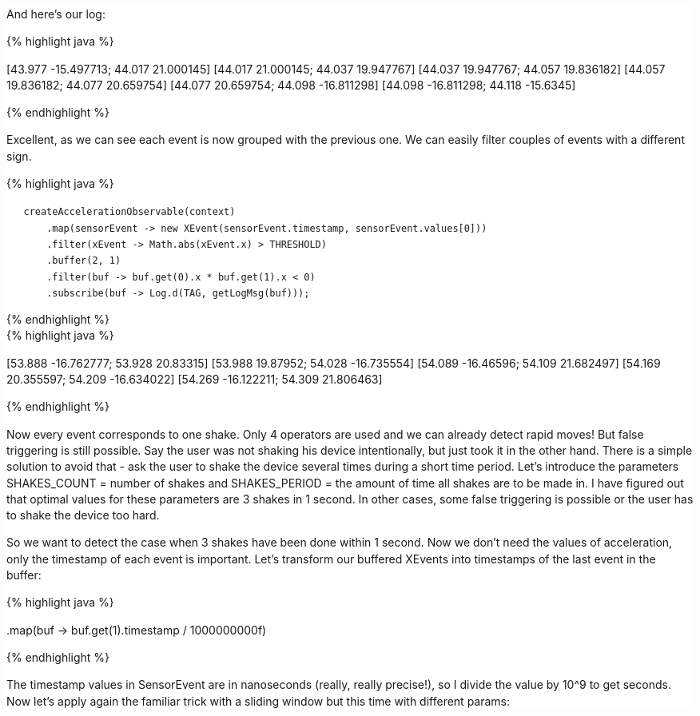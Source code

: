 And here’s our log:

{% highlight java %}

[43.977 -15.497713; 44.017 21.000145]
[44.017 21.000145; 44.037 19.947767]
[44.037 19.947767; 44.057 19.836182]
[44.057 19.836182; 44.077 20.659754]
[44.077 20.659754; 44.098 -16.811298]
[44.098 -16.811298; 44.118 -15.6345]

{% endhighlight %}

Excellent, as we can see each event is now grouped with the previous one. We can easily filter couples of events with a different sign.

{% highlight java %}

       createAccelerationObservable(context)
           .map(sensorEvent -> new XEvent(sensorEvent.timestamp, sensorEvent.values[0]))
           .filter(xEvent -> Math.abs(xEvent.x) > THRESHOLD)
           .buffer(2, 1)
           .filter(buf -> buf.get(0).x * buf.get(1).x < 0)
           .subscribe(buf -> Log.d(TAG, getLogMsg(buf)));

{% endhighlight %}
<br>
{% highlight java %}

[53.888 -16.762777; 53.928 20.83315]
[53.988 19.87952; 54.028 -16.735554]
[54.089 -16.46596; 54.109 21.682497]
[54.169 20.355597; 54.209 -16.634022]
[54.269 -16.122211; 54.309 21.806463]

{% endhighlight %}

Now every event corresponds to one shake. Only 4 operators are used and we can already detect rapid moves! But false triggering is still possible. Say the user was not shaking his device intentionally, but just took it in the other hand. There is a simple solution to avoid that - ask the user to shake the device several times during a short time period.
Let’s introduce the parameters SHAKES_COUNT = number of shakes and SHAKES_PERIOD = the amount of time all shakes are to be made in. I have figured out that optimal values for these parameters are 3 shakes in 1 second. In other cases, some false triggering is possible or the user has to shake the device too hard.

So we want to detect the case when 3 shakes have been done within 1 second. Now we don’t need the values of acceleration, only the timestamp of each event is important. Let’s transform our buffered XEvents into timestamps of the last event in the buffer:

{% highlight java %}

.map(buf -> buf.get(1).timestamp / 1000000000f)

{% endhighlight %}

The timestamp values in SensorEvent are in nanoseconds (really, really precise!), so I divide the value by 10^9 to get seconds.
Now let’s apply again the familiar trick with a sliding window but this time with different params:
